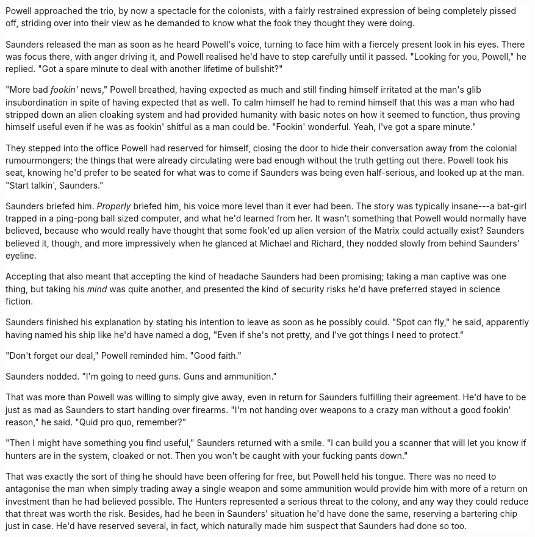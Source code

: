 Powell approached the trio, by now a spectacle for the colonists, with a fairly restrained expression of being completely pissed off, striding over into their view as he demanded to know what the fook they thought they were doing.

Saunders released the man as soon as he heard Powell's voice, turning to face him with a fiercely present look in his eyes. There was focus there, with anger driving it, and Powell realised he'd have to step carefully until it passed. "Looking for you, Powell," he replied. "Got a spare minute to deal with another lifetime of bullshit?"

"More bad *fookin'* news," Powell breathed, having expected as much and still finding himself irritated at the man's glib insubordination in spite of having expected that as well. To calm himself he had to remind himself that this was a man who had stripped down an alien cloaking system and had provided humanity with basic notes on how it seemed to function, thus proving himself useful even if he was as fookin' shitful as a man could be. "Fookin' wonderful. Yeah, I've got a spare minute."

They stepped into the office Powell had reserved for himself, closing the door to hide their conversation away from the colonial rumourmongers; the things that were already circulating were bad enough without the truth getting out there. Powell took his seat, knowing he'd prefer to be seated for what was to come if Saunders was being even half-serious, and looked up at the man. "Start talkin', Saunders."

Saunders briefed him. *Properly* briefed him, his voice more level than it ever had been. The story was typically insane---a bat-girl trapped in a ping-pong ball sized computer, and what he'd learned from her. It wasn't something that Powell would normally have believed, because who would really have thought that some fook'ed up alien version of the Matrix could actually exist? Saunders believed it, though, and more impressively when he glanced at Michael and Richard, they nodded slowly from behind Saunders' eyeline.

Accepting that also meant that accepting the kind of headache Saunders had been promising; taking a man captive was one thing, but taking his *mind* was quite another, and presented the kind of security risks he'd have preferred stayed in science fiction.

Saunders finished his explanation by stating his intention to leave as soon as he possibly could. "Spot can fly," he said, apparently having named his ship like he'd have named a dog, "Even if she's not pretty, and I've got things I need to protect."

"Don't forget our deal," Powell reminded him. "Good faith."

Saunders nodded. "I'm going to need guns. Guns and ammunition."

That was more than Powell was willing to simply give away, even in return for Saunders fulfilling their agreement. He'd have to be just as mad as Saunders to start handing over firearms. "I'm not handing over weapons to a crazy man without a good fookin' reason," he said. "Quid pro quo, remember?"

"Then I might have something you find useful," Saunders returned with a smile. "I can build you a scanner that will let you know if hunters are in the system, cloaked or not. Then you won't be caught with your fucking pants down."

That was exactly the sort of thing he should have been offering for free, but Powell held his tongue. There was no need to antagonise the man when simply trading away a single weapon and some ammunition would provide him with more of a return on investment than he had believed possible. The Hunters represented a serious threat to the colony, and any way they could reduce that threat was worth the risk. Besides, had he been in Saunders' situation he'd have done the same, reserving a bartering chip just in case. He'd have reserved several, in fact, which naturally made him suspect that Saunders had done so too.
